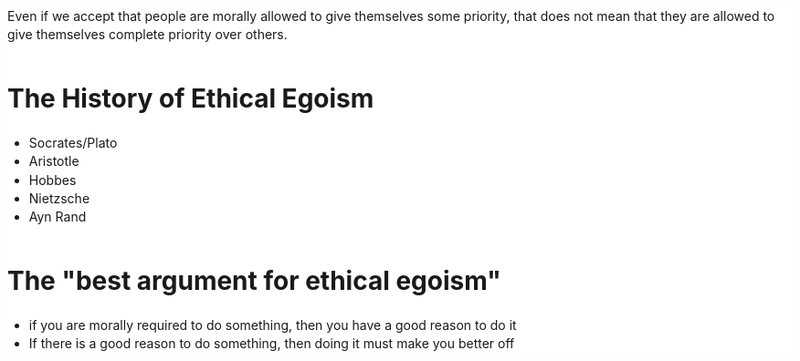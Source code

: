 Even if we accept that people are morally allowed to give themselves some priority, that does not mean that they are allowed to give themselves complete priority over others.

# The History of Ethical Egoism
- Socrates/Plato
- Aristotle
- Hobbes
- Nietzsche
- Ayn Rand

# The "best argument for ethical egoism"
- if you are morally required to do something, then you have a good reason to do it
- If there is a good reason to do something, then doing it must make you better off